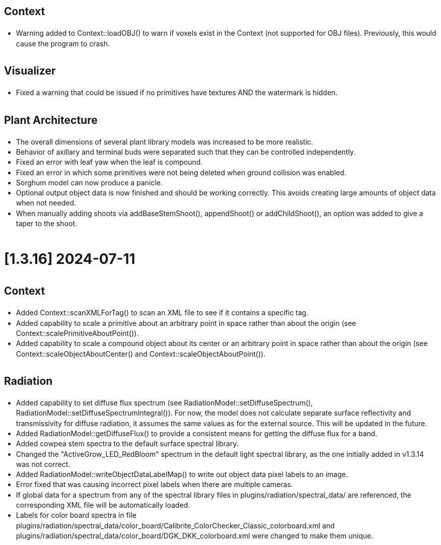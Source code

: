 ## Context
- Warning added to Context::loadOBJ() to warn if voxels exist in the Context (not supported for OBJ files). Previously, this would cause the program to crash.

## Visualizer
- Fixed a warning that could be issued if no primitives have textures AND the watermark is hidden.

## Plant Architecture
- The overall dimensions of several plant library models was increased to be more realistic.
- Behavior of axillary and terminal buds were separated such that they can be controlled independently.
- Fixed an error with leaf yaw when the leaf is compound.
- Fixed an error in which some primitives were not being deleted when ground collision was enabled.
- Sorghum model can now produce a panicle.
- Optional output object data is now finished and should be working correctly. This avoids creating large amounts of object data when not needed.
- When manually adding shoots via addBaseStemShoot(), appendShoot() or addChildShoot(), an option was added to give a taper to the shoot.

# [1.3.16] 2024-07-11

## Context
- Added Context::scanXMLForTag() to scan an XML file to see if it contains a specific tag.
- Added capability to scale a primitive about an arbitrary point in space rather than about the origin (see Context::scalePrimitiveAboutPoint()).
- Added capability to scale a compound object about its center or an arbitrary point in space rather than about the origin (see Context::scaleObjectAboutCenter() and Context::scaleObjectAboutPoint()).

## Radiation
- Added capability to set diffuse flux spectrum (see RadiationModel::setDiffuseSpectrum(), RadiationModel::setDiffuseSpectrumIntegral()). For now, the model does not calculate separate surface reflectivity and transmissivity for diffuse radiation, it assumes the same values as for the external source. This will be updated in the future.
- Added RadiationModel::getDiffuseFlux() to provide a consistent means for getting the diffuse flux for a band.
- Added cowpea stem spectra to the default surface spectral library.
- Changed the "ActiveGrow_LED_RedBloom" spectrum in the default light spectral library, as the one initially added in v1.3.14 was not correct.
- Added RadiationModel::writeObjectDataLabelMap() to write out object data pixel labels to an image.
- Error fixed that was causing incorrect pixel labels when there are multiple cameras.
- If global data for a spectrum from any of the spectral library files in plugins/radiation/spectral_data/ are referenced, the corresponding XML file will be automatically loaded.
- Labels for color board spectra in file plugins/radiation/spectral_data/color_board/Calibrite_ColorChecker_Classic_colorboard.xml and plugins/radiation/spectral_data/color_board/DGK_DKK_colorboard.xml were changed to make them unique.
